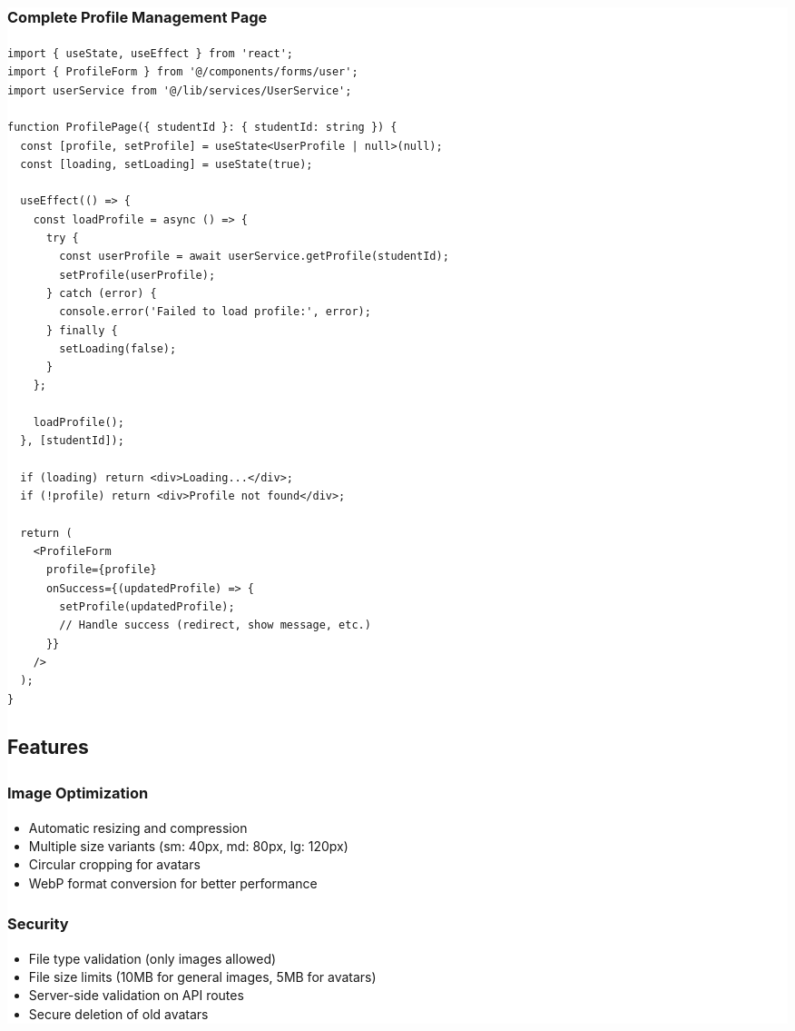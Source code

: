 ### Complete Profile Management Page

```tsx
import { useState, useEffect } from 'react';
import { ProfileForm } from '@/components/forms/user';
import userService from '@/lib/services/UserService';

function ProfilePage({ studentId }: { studentId: string }) {
  const [profile, setProfile] = useState<UserProfile | null>(null);
  const [loading, setLoading] = useState(true);

  useEffect(() => {
    const loadProfile = async () => {
      try {
        const userProfile = await userService.getProfile(studentId);
        setProfile(userProfile);
      } catch (error) {
        console.error('Failed to load profile:', error);
      } finally {
        setLoading(false);
      }
    };

    loadProfile();
  }, [studentId]);

  if (loading) return <div>Loading...</div>;
  if (!profile) return <div>Profile not found</div>;

  return (
    <ProfileForm
      profile={profile}
      onSuccess={(updatedProfile) => {
        setProfile(updatedProfile);
        // Handle success (redirect, show message, etc.)
      }}
    />
  );
}
```

## Features

### Image Optimization
- Automatic resizing and compression
- Multiple size variants (sm: 40px, md: 80px, lg: 120px)
- Circular cropping for avatars
- WebP format conversion for better performance

### Security
- File type validation (only images allowed)
- File size limits (10MB for general images, 5MB for avatars)
- Server-side validation on API routes
- Secure deletion of old avatars
